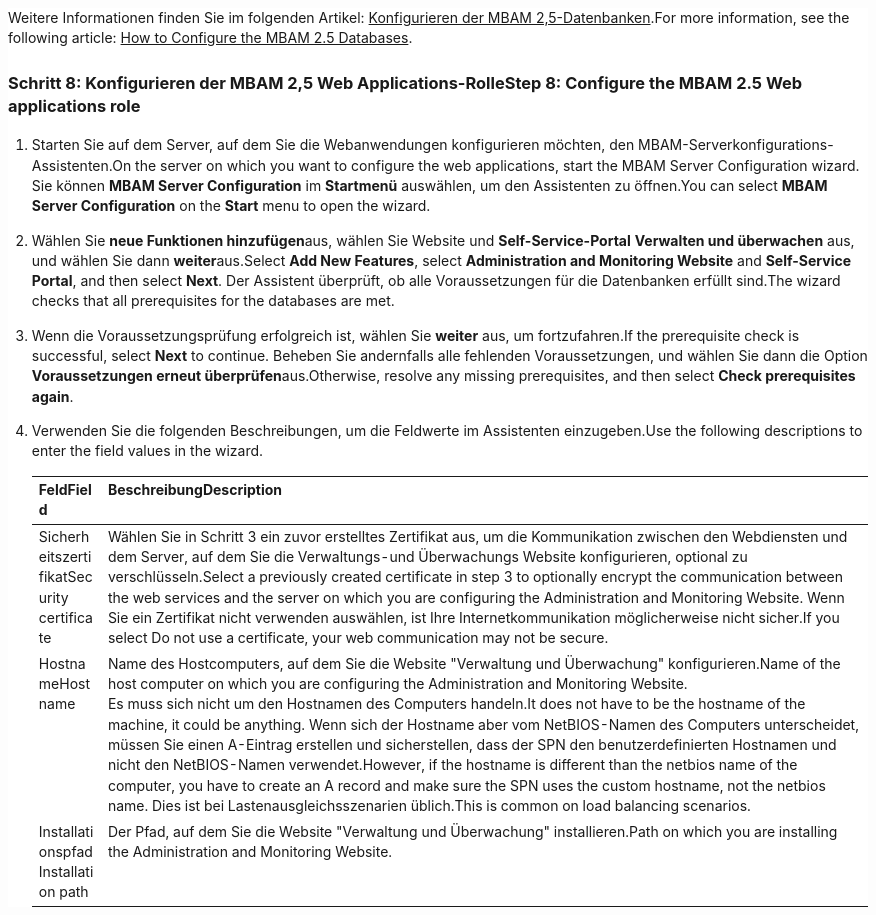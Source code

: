    <span data-ttu-id="ec1a4-387">Weitere Informationen finden Sie im folgenden Artikel: [Konfigurieren der MBAM 2,5-Datenbanken](https://docs.microsoft.com/microsoft-desktop-optimization-pack/mbam-v25/how-to-configure-the-mbam-25-databases).</span><span class="sxs-lookup"><span data-stu-id="ec1a4-387">For more information, see the following article: [How to Configure the MBAM 2.5 Databases](https://docs.microsoft.com/microsoft-desktop-optimization-pack/mbam-v25/how-to-configure-the-mbam-25-databases).</span></span>

### <span data-ttu-id="ec1a4-388">Schritt 8: Konfigurieren der MBAM 2,5 Web Applications-Rolle</span><span class="sxs-lookup"><span data-stu-id="ec1a4-388">Step 8: Configure the MBAM 2.5 Web applications role</span></span>

1. <span data-ttu-id="ec1a4-389">Starten Sie auf dem Server, auf dem Sie die Webanwendungen konfigurieren möchten, den MBAM-Serverkonfigurations-Assistenten.</span><span class="sxs-lookup"><span data-stu-id="ec1a4-389">On the server on which you want to configure the web applications, start the MBAM Server Configuration wizard.</span></span> <span data-ttu-id="ec1a4-390">Sie können **MBAM Server Configuration** im **Startmenü** auswählen, um den Assistenten zu öffnen.</span><span class="sxs-lookup"><span data-stu-id="ec1a4-390">You can select **MBAM Server Configuration** on the **Start** menu to open the wizard.</span></span>

2. <span data-ttu-id="ec1a4-391">Wählen Sie **neue Funktionen hinzufügen**aus, wählen Sie Website und **Self-Service-Portal** **Verwalten und überwachen** aus, und wählen Sie dann **weiter**aus.</span><span class="sxs-lookup"><span data-stu-id="ec1a4-391">Select **Add New Features**, select **Administration and Monitoring Website** and **Self-Service Portal**, and then select **Next**.</span></span> <span data-ttu-id="ec1a4-392">Der Assistent überprüft, ob alle Voraussetzungen für die Datenbanken erfüllt sind.</span><span class="sxs-lookup"><span data-stu-id="ec1a4-392">The wizard checks that all prerequisites for the databases are met.</span></span>

3. <span data-ttu-id="ec1a4-393">Wenn die Voraussetzungsprüfung erfolgreich ist, wählen Sie **weiter** aus, um fortzufahren.</span><span class="sxs-lookup"><span data-stu-id="ec1a4-393">If the prerequisite check is successful, select **Next** to continue.</span></span> <span data-ttu-id="ec1a4-394">Beheben Sie andernfalls alle fehlenden Voraussetzungen, und wählen Sie dann die Option **Voraussetzungen erneut überprüfen**aus.</span><span class="sxs-lookup"><span data-stu-id="ec1a4-394">Otherwise, resolve any missing prerequisites, and then select **Check prerequisites again**.</span></span>

4. <span data-ttu-id="ec1a4-395">Verwenden Sie die folgenden Beschreibungen, um die Feldwerte im Assistenten einzugeben.</span><span class="sxs-lookup"><span data-stu-id="ec1a4-395">Use the following descriptions to enter the field values in the wizard.</span></span>

   |<span data-ttu-id="ec1a4-396">Feld</span><span class="sxs-lookup"><span data-stu-id="ec1a4-396">Field</span></span>   |<span data-ttu-id="ec1a4-397">Beschreibung</span><span class="sxs-lookup"><span data-stu-id="ec1a4-397">Description</span></span>|
   |-----|-----|
   |<span data-ttu-id="ec1a4-398">Sicherheitszertifikat</span><span class="sxs-lookup"><span data-stu-id="ec1a4-398">Security certificate</span></span>    |<span data-ttu-id="ec1a4-399">Wählen Sie in Schritt 3 ein zuvor erstelltes Zertifikat aus, um die Kommunikation zwischen den Webdiensten und dem Server, auf dem Sie die Verwaltungs-und Überwachungs Website konfigurieren, optional zu verschlüsseln.</span><span class="sxs-lookup"><span data-stu-id="ec1a4-399">Select a previously created certificate in step 3 to optionally encrypt the communication between the web services and the server on which you are configuring the Administration and Monitoring Website.</span></span> <span data-ttu-id="ec1a4-400">Wenn Sie ein Zertifikat nicht verwenden auswählen, ist Ihre Internetkommunikation möglicherweise nicht sicher.</span><span class="sxs-lookup"><span data-stu-id="ec1a4-400">If you select Do not use a certificate, your web communication may not be secure.</span></span>|
   |<span data-ttu-id="ec1a4-401">Hostname</span><span class="sxs-lookup"><span data-stu-id="ec1a4-401">Host name</span></span>   |<span data-ttu-id="ec1a4-402">Name des Hostcomputers, auf dem Sie die Website "Verwaltung und Überwachung" konfigurieren.</span><span class="sxs-lookup"><span data-stu-id="ec1a4-402">Name of the host computer on which you are configuring the Administration and Monitoring Website.</span></span> <br /><span data-ttu-id="ec1a4-403">Es muss sich nicht um den Hostnamen des Computers handeln.</span><span class="sxs-lookup"><span data-stu-id="ec1a4-403">It does not have to be the hostname of the machine, it could be anything.</span></span> <span data-ttu-id="ec1a4-404">Wenn sich der Hostname aber vom NetBIOS-Namen des Computers unterscheidet, müssen Sie einen A-Eintrag erstellen und sicherstellen, dass der SPN den benutzerdefinierten Hostnamen und nicht den NetBIOS-Namen verwendet.</span><span class="sxs-lookup"><span data-stu-id="ec1a4-404">However, if the hostname is different than the netbios name of the computer, you have to create an A record and make sure the SPN uses the custom hostname, not the netbios name.</span></span> <span data-ttu-id="ec1a4-405">Dies ist bei Lastenausgleichsszenarien üblich.</span><span class="sxs-lookup"><span data-stu-id="ec1a4-405">This is common on load balancing scenarios.</span></span>|
   |<span data-ttu-id="ec1a4-406">Installationspfad</span><span class="sxs-lookup"><span data-stu-id="ec1a4-406">Installation path</span></span>   |<span data-ttu-id="ec1a4-407">Der Pfad, auf dem Sie die Website "Verwaltung und Überwachung" installieren.</span><span class="sxs-lookup"><span data-stu-id="ec1a4-407">Path on which you are installing the Administration and Monitoring Website.</span></span>|